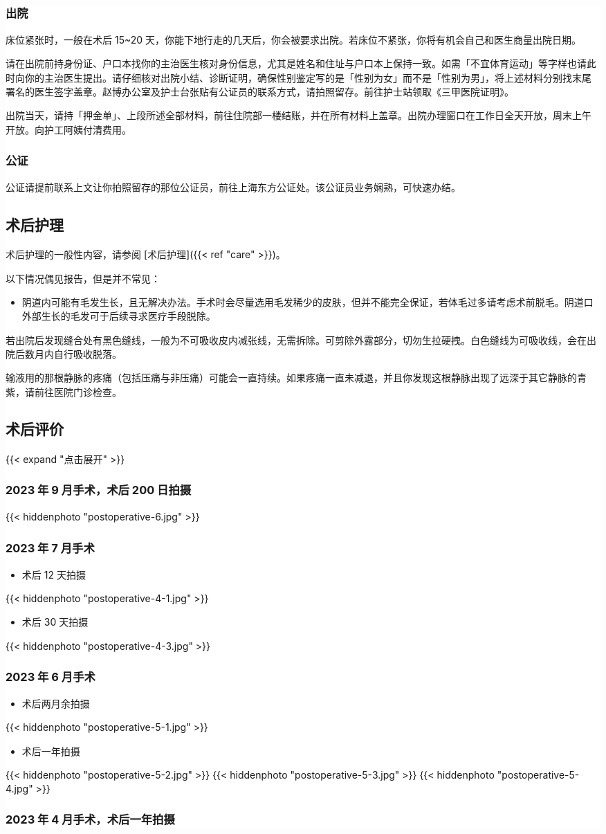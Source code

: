 ### 出院

床位紧张时，一般在术后 15~20 天，你能下地行走的几天后，你会被要求出院。若床位不紧张，你将有机会自己和医生商量出院日期。



请在出院前持身份证、户口本找你的主治医生核对身份信息，尤其是姓名和住址与户口本上保持一致。如需「不宜体育运动」等字样也请此时向你的主治医生提出。请仔细核对出院小结、诊断证明，确保性别鉴定写的是「性别为女」而不是「性别为男」，将上述材料分别找末尾署名的医生签字盖章。赵博办公室及护士台张贴有公证员的联系方式，请拍照留存。前往护士站领取《三甲医院证明》。

出院当天，请持「押金单」、上段所述全部材料，前往住院部一楼结账，并在所有材料上盖章。出院办理窗口在工作日全天开放，周末上午开放。向护工阿姨付清费用。

### 公证

公证请提前联系上文让你拍照留存的那位公证员，前往上海东方公证处。该公证员业务娴熟，可快速办结。

## 术后护理

术后护理的一般性内容，请参阅 [术后护理]({{< ref "care" >}})。

以下情况偶见报告，但是并不常见：

- 阴道内可能有毛发生长，且无解决办法。手术时会尽量选用毛发稀少的皮肤，但并不能完全保证，若体毛过多请考虑术前脱毛。阴道口外部生长的毛发可于后续寻求医疗手段脱除。

若出院后发现缝合处有黑色缝线，一般为不可吸收皮内减张线，无需拆除。可剪除外露部分，切勿生拉硬拽。白色缝线为可吸收线，会在出院后数月内自行吸收脱落。

输液用的那根静脉的疼痛（包括压痛与非压痛）可能会一直持续。如果疼痛一直未减退，并且你发现这根静脉出现了远深于其它静脉的青紫，请前往医院门诊检查。

## 术后评价

{{< expand "点击展开" >}}

### 2023 年 9 月手术，术后 200 日拍摄

{{< hiddenphoto "postoperative-6.jpg" >}}

### 2023 年 7 月手术

- 术后 12 天拍摄

{{< hiddenphoto "postoperative-4-1.jpg" >}}

- 术后 30 天拍摄

{{< hiddenphoto "postoperative-4-3.jpg" >}}

### 2023 年 6 月手术

- 术后两月余拍摄

{{< hiddenphoto "postoperative-5-1.jpg" >}}

- 术后一年拍摄

{{< hiddenphoto "postoperative-5-2.jpg" >}}
{{< hiddenphoto "postoperative-5-3.jpg" >}}
{{< hiddenphoto "postoperative-5-4.jpg" >}}

### 2023 年 4 月手术，术后一年拍摄
